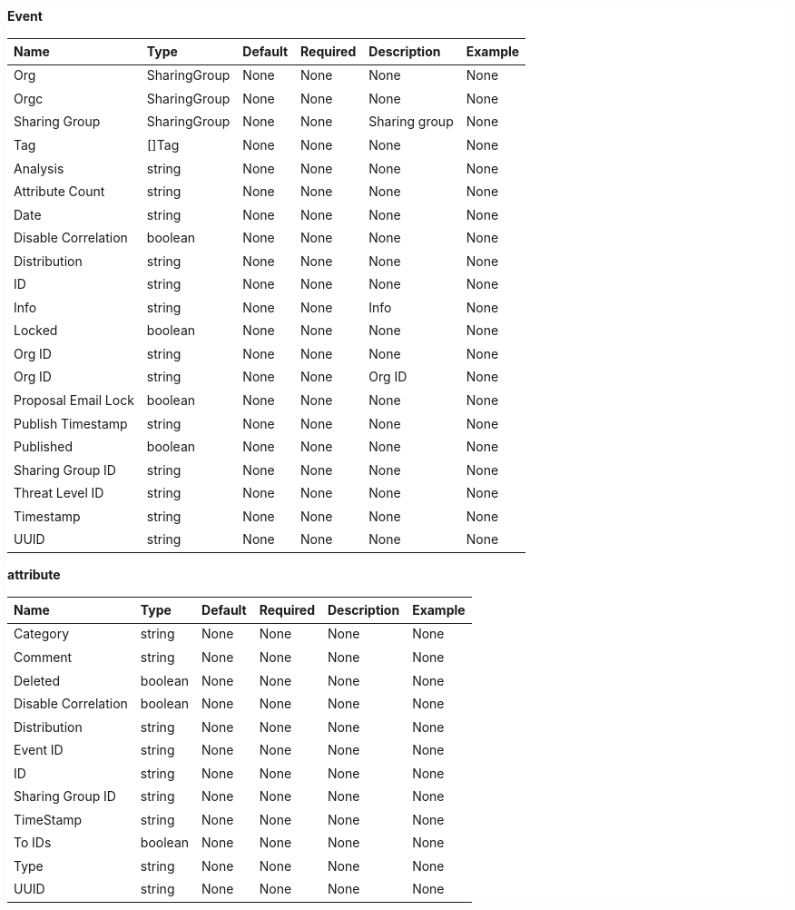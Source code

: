 **Event**

|Name|Type|Default|Required|Description|Example|
| :--- | :--- | :--- | :--- | :--- | :--- |
|Org|SharingGroup|None|None|None|None|
|Orgc|SharingGroup|None|None|None|None|
|Sharing Group|SharingGroup|None|None|Sharing group|None|
|Tag|[]Tag|None|None|None|None|
|Analysis|string|None|None|None|None|
|Attribute Count|string|None|None|None|None|
|Date|string|None|None|None|None|
|Disable Correlation|boolean|None|None|None|None|
|Distribution|string|None|None|None|None|
|ID|string|None|None|None|None|
|Info|string|None|None|Info|None|
|Locked|boolean|None|None|None|None|
|Org ID|string|None|None|None|None|
|Org ID|string|None|None|Org ID|None|
|Proposal Email Lock|boolean|None|None|None|None|
|Publish Timestamp|string|None|None|None|None|
|Published|boolean|None|None|None|None|
|Sharing Group ID|string|None|None|None|None|
|Threat Level ID|string|None|None|None|None|
|Timestamp|string|None|None|None|None|
|UUID|string|None|None|None|None|
  
**attribute**

|Name|Type|Default|Required|Description|Example|
| :--- | :--- | :--- | :--- | :--- | :--- |
|Category|string|None|None|None|None|
|Comment|string|None|None|None|None|
|Deleted|boolean|None|None|None|None|
|Disable Correlation|boolean|None|None|None|None|
|Distribution|string|None|None|None|None|
|Event ID|string|None|None|None|None|
|ID|string|None|None|None|None|
|Sharing Group ID|string|None|None|None|None|
|TimeStamp|string|None|None|None|None|
|To IDs|boolean|None|None|None|None|
|Type|string|None|None|None|None|
|UUID|string|None|None|None|None|
